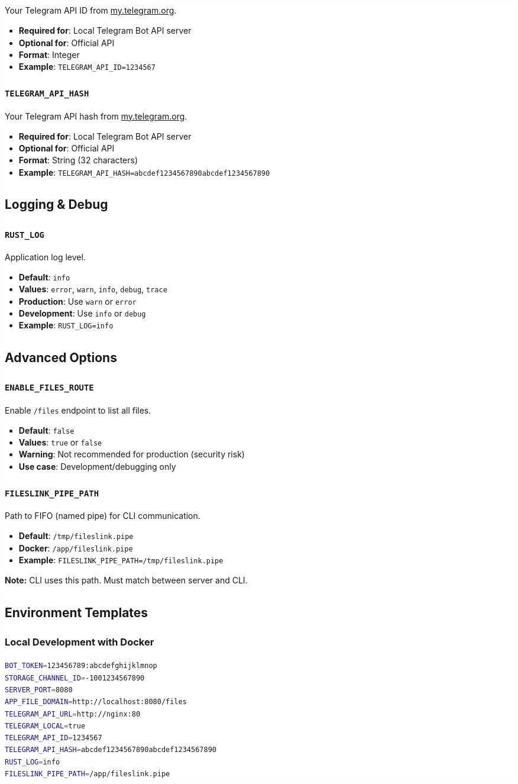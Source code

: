 Your Telegram API ID from [my.telegram.org](https://my.telegram.org/).

- **Required for**: Local Telegram Bot API server
- **Optional for**: Official API
- **Format**: Integer
- **Example**: `TELEGRAM_API_ID=1234567`

### `TELEGRAM_API_HASH`

Your Telegram API hash from [my.telegram.org](https://my.telegram.org/).

- **Required for**: Local Telegram Bot API server
- **Optional for**: Official API
- **Format**: String (32 characters)
- **Example**: `TELEGRAM_API_HASH=abcdef1234567890abcdef1234567890`

## Logging & Debug

### `RUST_LOG`

Application log level.

- **Default**: `info`
- **Values**: `error`, `warn`, `info`, `debug`, `trace`
- **Production**: Use `warn` or `error`
- **Development**: Use `info` or `debug`
- **Example**: `RUST_LOG=info`

## Advanced Options

### `ENABLE_FILES_ROUTE`

Enable `/files` endpoint to list all files.

- **Default**: `false`
- **Values**: `true` or `false`
- **Warning**: Not recommended for production (security risk)
- **Use case**: Development/debugging only

### `FILESLINK_PIPE_PATH`

Path to FIFO (named pipe) for CLI communication.

- **Default**: `/tmp/fileslink.pipe`
- **Docker**: `/app/fileslink.pipe`
- **Example**: `FILESLINK_PIPE_PATH=/tmp/fileslink.pipe`

**Note:** CLI uses this path. Must match between server and CLI.

## Environment Templates

### Local Development with Docker
```bash
BOT_TOKEN=123456789:abcdefghijklmnop
STORAGE_CHANNEL_ID=-1001234567890
SERVER_PORT=8080
APP_FILE_DOMAIN=http://localhost:8080/files
TELEGRAM_API_URL=http://nginx:80
TELEGRAM_LOCAL=true
TELEGRAM_API_ID=1234567
TELEGRAM_API_HASH=abcdef1234567890abcdef1234567890
RUST_LOG=info
FILESLINK_PIPE_PATH=/app/fileslink.pipe
```
